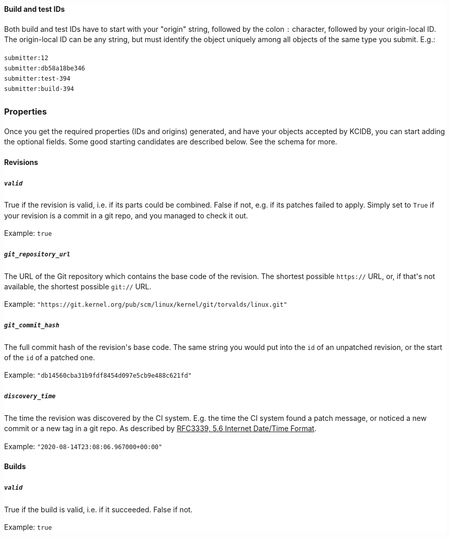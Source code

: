 #### Build and test IDs

Both build and test IDs have to start with your "origin" string, followed by
the colon `:` character, followed by your origin-local ID. The origin-local ID
can be any string, but must identify the object uniquely among all objects of
the same type you submit. E.g.:

    submitter:12
    submitter:db58a18be346
    submitter:test-394
    submitter:build-394

### Properties

Once you get the required properties (IDs and origins) generated, and have
your objects accepted by KCIDB, you can start adding the optional fields.
Some good starting candidates are described below. See the schema for more.

#### Revisions

##### `valid`
True if the revision is valid, i.e. if its parts could be combined. False if
not, e.g. if its patches failed to apply. Simply set to `True` if your
revision is a commit in a git repo, and you managed to check it out.

Example: `true`

##### `git_repository_url`
The URL of the Git repository which contains the base code of the revision.
The shortest possible `https://` URL, or, if that's not available, the
shortest possible `git://` URL.

Example: `"https://git.kernel.org/pub/scm/linux/kernel/git/torvalds/linux.git"`

##### `git_commit_hash`
The full commit hash of the revision's base code. The same string you would
put into the `id` of an unpatched revision, or the start of the `id` of a
patched one.

Example: `"db14560cba31b9fdf8454d097e5cb9e488c621fd"`

##### `discovery_time`
The time the revision was discovered by the CI system. E.g. the time the CI
system found a patch message, or noticed a new commit or a new tag in a git
repo. As described by [RFC3339, 5.6 Internet Date/Time
Format][datetime_format].

Example: `"2020-08-14T23:08:06.967000+00:00"`

#### Builds

##### `valid`
True if the build is valid, i.e. if it succeeded. False if not.

Example: `true`


[releases]: https://github.com/kernelci/kcidb/releases
[datetime_format]: https://tools.ietf.org/html/rfc3339#section-5.6
[tests]: https://github.com/kernelci/kcidb/blob/master/tests.yaml
[dashboard]: https://staging.kernelci.org:3000/
[pub_sub_libraries]: https://cloud.google.com/pubsub/docs/reference/libraries
[pub_sub_apis]: https://cloud.google.com/pubsub/docs/reference/service_apis_overview
